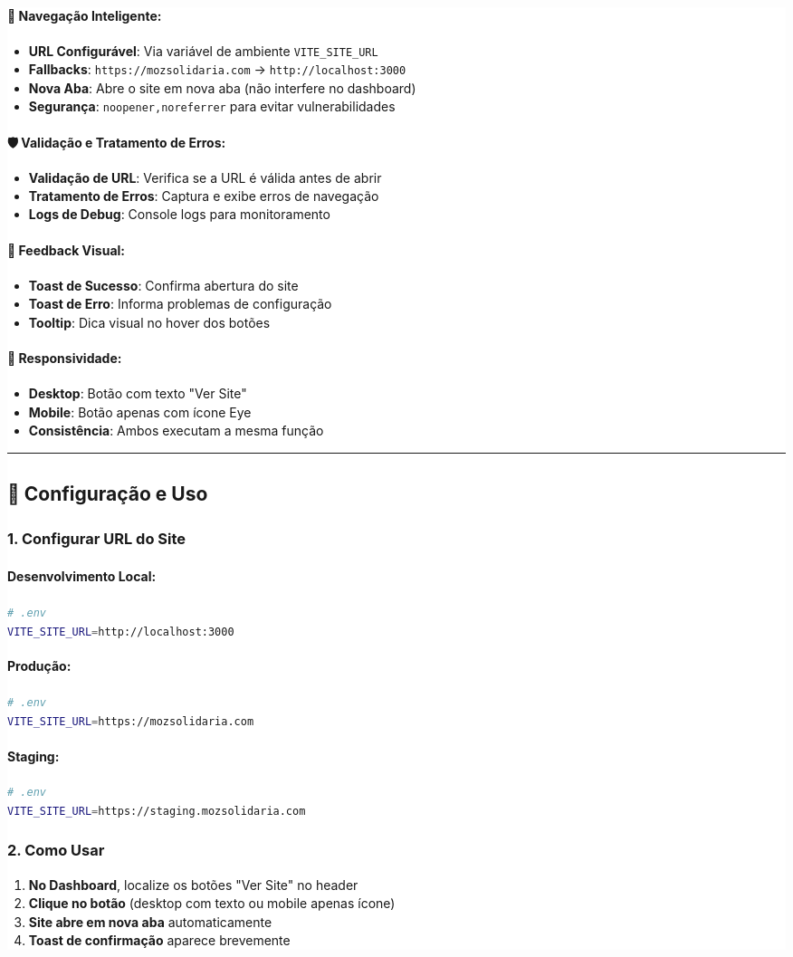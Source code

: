 #### **🔗 Navegação Inteligente:**
- **URL Configurável**: Via variável de ambiente `VITE_SITE_URL`
- **Fallbacks**: `https://mozsolidaria.com` → `http://localhost:3000`
- **Nova Aba**: Abre o site em nova aba (não interfere no dashboard)
- **Segurança**: `noopener,noreferrer` para evitar vulnerabilidades

#### **🛡️ Validação e Tratamento de Erros:**
- **Validação de URL**: Verifica se a URL é válida antes de abrir
- **Tratamento de Erros**: Captura e exibe erros de navegação
- **Logs de Debug**: Console logs para monitoramento

#### **🎨 Feedback Visual:**
- **Toast de Sucesso**: Confirma abertura do site
- **Toast de Erro**: Informa problemas de configuração
- **Tooltip**: Dica visual no hover dos botões

#### **📱 Responsividade:**
- **Desktop**: Botão com texto "Ver Site"
- **Mobile**: Botão apenas com ícone Eye
- **Consistência**: Ambos executam a mesma função

---

## 🔧 Configuração e Uso

### **1. Configurar URL do Site**

#### **Desenvolvimento Local:**
```bash
# .env
VITE_SITE_URL=http://localhost:3000
```

#### **Produção:**
```bash
# .env
VITE_SITE_URL=https://mozsolidaria.com
```

#### **Staging:**
```bash
# .env
VITE_SITE_URL=https://staging.mozsolidaria.com
```

### **2. Como Usar**

1. **No Dashboard**, localize os botões "Ver Site" no header
2. **Clique no botão** (desktop com texto ou mobile apenas ícone)
3. **Site abre em nova aba** automaticamente
4. **Toast de confirmação** aparece brevemente
